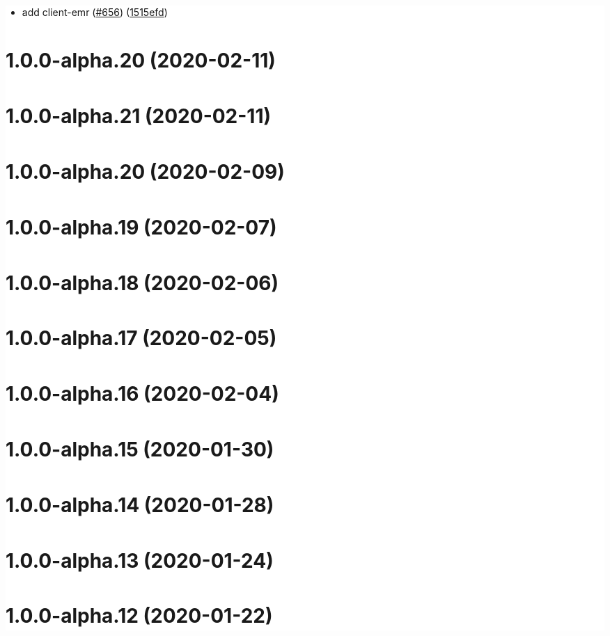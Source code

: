 * add client-emr ([#656](https://github.com/aws/aws-sdk-js-v3/issues/656)) ([1515efd](https://github.com/aws/aws-sdk-js-v3/commit/1515efd))





# 1.0.0-alpha.20 (2020-02-11)



# 1.0.0-alpha.21 (2020-02-11)



# 1.0.0-alpha.20 (2020-02-09)



# 1.0.0-alpha.19 (2020-02-07)



# 1.0.0-alpha.18 (2020-02-06)



# 1.0.0-alpha.17 (2020-02-05)



# 1.0.0-alpha.16 (2020-02-04)



# 1.0.0-alpha.15 (2020-01-30)



# 1.0.0-alpha.14 (2020-01-28)



# 1.0.0-alpha.13 (2020-01-24)



# 1.0.0-alpha.12 (2020-01-22)

